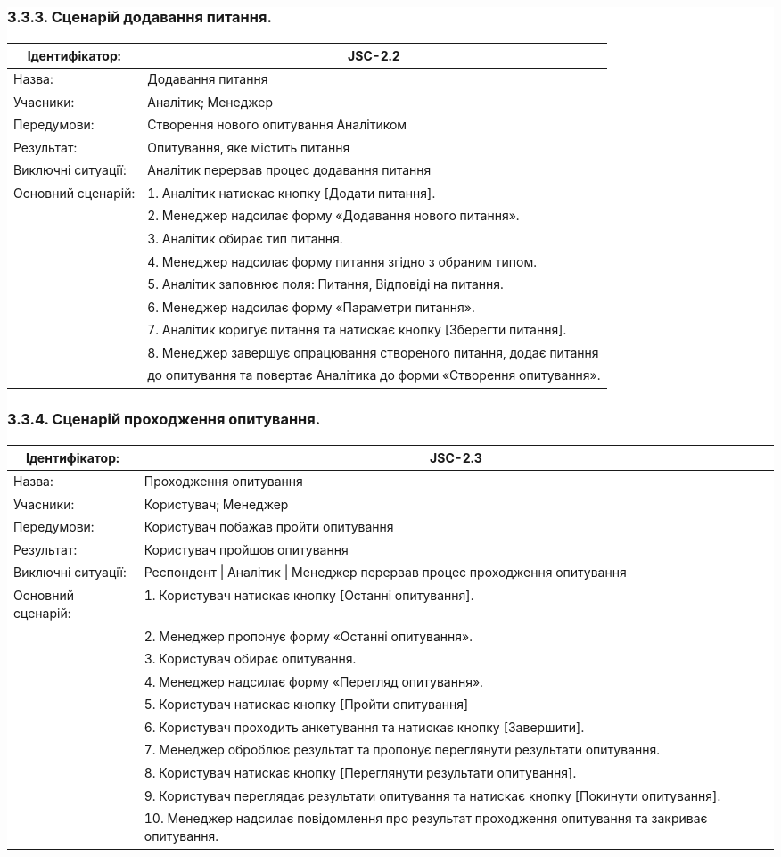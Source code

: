 ### 3.3.3. Сценарій додавання питання.

| Ідентифікатор:     | JSС-2.2                                                              |
|--------------------|----------------------------------------------------------------------|
| Назва:             | Додавання питання                                                    |
| Учасники:          | Аналітик; Менеджер                                                   |
| Передумови:        | Створення нового опитування Аналітиком                               |
| Результат:         | Опитування, яке містить питання                                      |
| Виключні ситуації: | Аналітик перервав процес додавання питання                           |
| Основний сценарій: | 1. Аналітик натискає кнопку [Додати питання].                        |
|                    | 2. Менеджер надсилає форму «Додавання нового питання».               |
|                    | 3. Аналітик обирає тип питання.                                      |
|                    | 4. Менеджер надсилає форму питання згідно з обраним типом.           |
|                    | 5. Аналітик заповнює поля: Питання, Відповіді на питання.            |
|                    | 6. Менеджер надсилає форму «Параметри питання».                      |
|                    | 7. Аналітик коригує питання та натискає кнопку [Зберегти питання].   |
|                    | 8. Менеджер завершує опрацювання створеного питання, додає питання   |
|                    | до опитування та повертає Аналітика до форми «Створення опитування». |

### 3.3.4. Сценарій проходження опитування.

| Ідентифікатор:     | JSС-2.3                                                                                         |
|--------------------|-------------------------------------------------------------------------------------------------|
| Назва:             | Проходження опитування                                                                          |
| Учасники:          | Користувач; Менеджер                                                                            |
| Передумови:        | Користувач побажав пройти опитування                                                            |
| Результат:         | Користувач пройшов опитування                                                                   |
| Виключні ситуації: | Респондент \| Аналітик \| Менеджер перервав процес проходження опитування                       |
| Основний сценарій: | 1. Користувач натискає кнопку [Останні опитування].                                             |
|                    | 2. Менеджер пропонує форму «Останні опитування».                                                |
|                    | 3. Користувач обирає опитування.                                                                |
|                    | 4. Менеджер надсилає форму «Перегляд опитування».                                               |
|                    | 5. Користувач натискає кнопку [Пройти опитування]                                               |
|                    | 6. Користувач проходить анкетування та натискає кнопку [Завершити].                             |
|                    | 7. Менеджер оброблює результат та пропонує переглянути результати опитування.                   |
|                    | 8. Користувач натискає кнопку [Переглянути результати опитування].                              |
|                    | 9. Користувач переглядає результати опитування та натискає кнопку [Покинути опитування].        |
|                    | 10. Менеджер надсилає повідомлення про результат проходження опитування та закриває опитування. |


[^1]: <http://almamater4u.getenjoyment.net/%D0%A2%D0%B5%D1%81%D1%821/Test1.html>